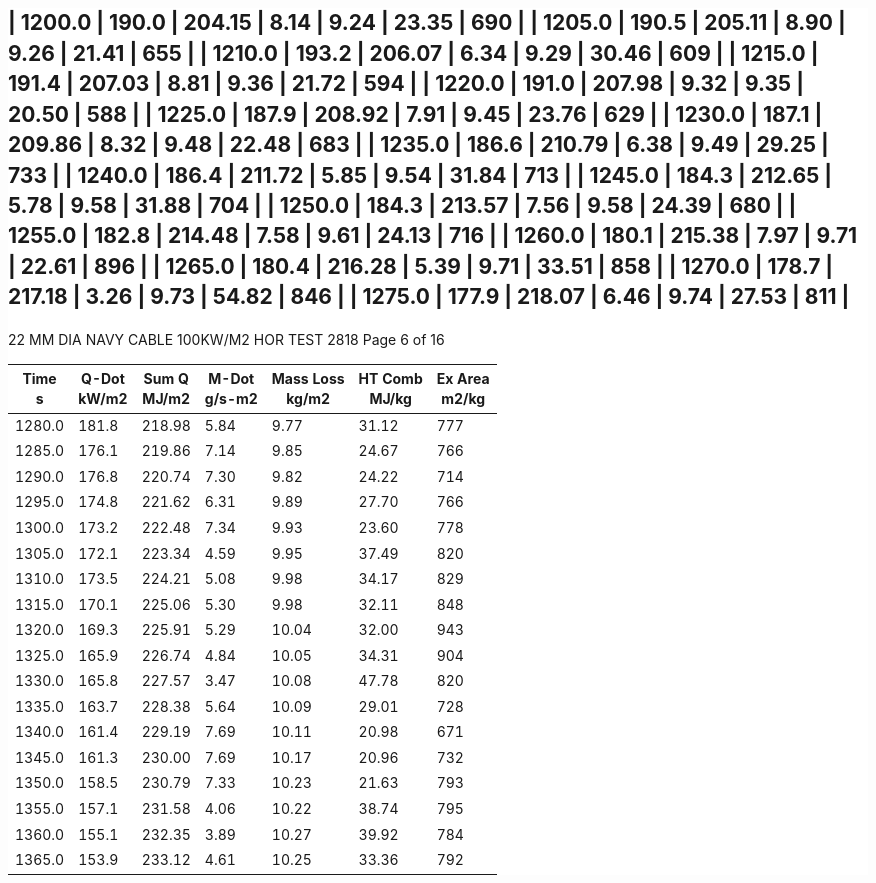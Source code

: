 | 1200.0 | 190.0 | 204.15 | 8.14 | 9.24 | 23.35 | 690 |
| 1205.0 | 190.5 | 205.11 | 8.90 | 9.26 | 21.41 | 655 |
| 1210.0 | 193.2 | 206.07 | 6.34 | 9.29 | 30.46 | 609 |
| 1215.0 | 191.4 | 207.03 | 8.81 | 9.36 | 21.72 | 594 |
| 1220.0 | 191.0 | 207.98 | 9.32 | 9.35 | 20.50 | 588 |
| 1225.0 | 187.9 | 208.92 | 7.91 | 9.45 | 23.76 | 629 |
| 1230.0 | 187.1 | 209.86 | 8.32 | 9.48 | 22.48 | 683 |
| 1235.0 | 186.6 | 210.79 | 6.38 | 9.49 | 29.25 | 733 |
| 1240.0 | 186.4 | 211.72 | 5.85 | 9.54 | 31.84 | 713 |
| 1245.0 | 184.3 | 212.65 | 5.78 | 9.58 | 31.88 | 704 |
| 1250.0 | 184.3 | 213.57 | 7.56 | 9.58 | 24.39 | 680 |
| 1255.0 | 182.8 | 214.48 | 7.58 | 9.61 | 24.13 | 716 |
| 1260.0 | 180.1 | 215.38 | 7.97 | 9.71 | 22.61 | 896 |
| 1265.0 | 180.4 | 216.28 | 5.39 | 9.71 | 33.51 | 858 |
| 1270.0 | 178.7 | 217.18 | 3.26 | 9.73 | 54.82 | 846 |
| 1275.0 | 177.9 | 218.07 | 6.46 | 9.74 | 27.53 | 811 |
---
22 MM DIA    NAVY CABLE    100KW/M2    HOR TEST 2818    Page 6 of 16

| Time<br>s | Q-Dot<br>kW/m2 | Sum Q<br>MJ/m2 | M-Dot<br>g/s-m2 | Mass Loss<br>kg/m2 | HT Comb<br>MJ/kg | Ex Area<br>m2/kg |
|-----------|----------------|----------------|-----------------|--------------------|--------------------|-------------------|
| 1280.0 | 181.8 | 218.98 | 5.84 | 9.77 | 31.12 | 777 |
| 1285.0 | 176.1 | 219.86 | 7.14 | 9.85 | 24.67 | 766 |
| 1290.0 | 176.8 | 220.74 | 7.30 | 9.82 | 24.22 | 714 |
| 1295.0 | 174.8 | 221.62 | 6.31 | 9.89 | 27.70 | 766 |
| 1300.0 | 173.2 | 222.48 | 7.34 | 9.93 | 23.60 | 778 |
| 1305.0 | 172.1 | 223.34 | 4.59 | 9.95 | 37.49 | 820 |
| 1310.0 | 173.5 | 224.21 | 5.08 | 9.98 | 34.17 | 829 |
| 1315.0 | 170.1 | 225.06 | 5.30 | 9.98 | 32.11 | 848 |
| 1320.0 | 169.3 | 225.91 | 5.29 | 10.04 | 32.00 | 943 |
| 1325.0 | 165.9 | 226.74 | 4.84 | 10.05 | 34.31 | 904 |
| 1330.0 | 165.8 | 227.57 | 3.47 | 10.08 | 47.78 | 820 |
| 1335.0 | 163.7 | 228.38 | 5.64 | 10.09 | 29.01 | 728 |
| 1340.0 | 161.4 | 229.19 | 7.69 | 10.11 | 20.98 | 671 |
| 1345.0 | 161.3 | 230.00 | 7.69 | 10.17 | 20.96 | 732 |
| 1350.0 | 158.5 | 230.79 | 7.33 | 10.23 | 21.63 | 793 |
| 1355.0 | 157.1 | 231.58 | 4.06 | 10.22 | 38.74 | 795 |
| 1360.0 | 155.1 | 232.35 | 3.89 | 10.27 | 39.92 | 784 |
| 1365.0 | 153.9 | 233.12 | 4.61 | 10.25 | 33.36 | 792 |